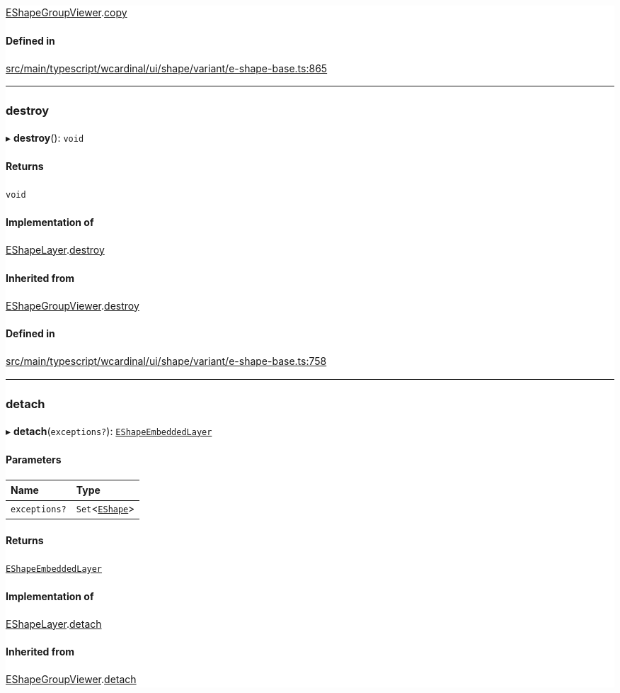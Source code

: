 [EShapeGroupViewer](EShapeGroupViewer.md).[copy](EShapeGroupViewer.md#copy)

#### Defined in

[src/main/typescript/wcardinal/ui/shape/variant/e-shape-base.ts:865](https://github.com/winter-cardinal/winter-cardinal-ui/blob/v0.310.1/src/main/typescript/wcardinal/ui/shape/variant/e-shape-base.ts#L865)

___

### destroy

▸ **destroy**(): `void`

#### Returns

`void`

#### Implementation of

[EShapeLayer](../interfaces/EShapeLayer.md).[destroy](../interfaces/EShapeLayer.md#destroy)

#### Inherited from

[EShapeGroupViewer](EShapeGroupViewer.md).[destroy](EShapeGroupViewer.md#destroy)

#### Defined in

[src/main/typescript/wcardinal/ui/shape/variant/e-shape-base.ts:758](https://github.com/winter-cardinal/winter-cardinal-ui/blob/v0.310.1/src/main/typescript/wcardinal/ui/shape/variant/e-shape-base.ts#L758)

___

### detach

▸ **detach**(`exceptions?`): [`EShapeEmbeddedLayer`](EShapeEmbeddedLayer.md)

#### Parameters

| Name | Type |
| :------ | :------ |
| `exceptions?` | `Set`\<[`EShape`](../interfaces/EShape.md)\> |

#### Returns

[`EShapeEmbeddedLayer`](EShapeEmbeddedLayer.md)

#### Implementation of

[EShapeLayer](../interfaces/EShapeLayer.md).[detach](../interfaces/EShapeLayer.md#detach)

#### Inherited from

[EShapeGroupViewer](EShapeGroupViewer.md).[detach](EShapeGroupViewer.md#detach)

